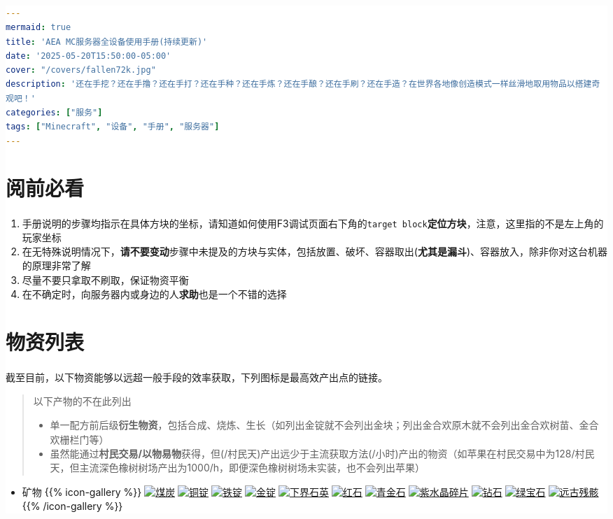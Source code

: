 ```yaml
---
mermaid: true
title: 'AEA MC服务器全设备使用手册(持续更新)'
date: '2025-05-20T15:50:00-05:00'
cover: "/covers/fallen72k.jpg"
description: '还在手挖？还在手撸？还在手打？还在手种？还在手炼？还在手酿？还在手刷？还在手造？在世界各地像创造模式一样丝滑地取用物品以搭建奇观吧！'
categories: ["服务"]
tags: ["Minecraft", "设备", "手册", "服务器"]
---
```


<style>
    /* 该样式会对包裹图标的容器进行 Flex 布局，图标链接水平排列，填满宽度后换行 */
    .icon-gallery {
        display: flex;
        flex-wrap: wrap; /* 当一行放不下时自动换行 */
        gap: 10px;       /* 图标之间的间距 */
    }
    .icon-gallery a {
        display: inline-block;
    }
</style>


# 阅前必看
1. 手册说明的步骤均指示在具体方块的坐标，请知道如何使用F3调试页面右下角的`target block`**定位方块**，注意，这里指的不是左上角的玩家坐标
2. 在无特殊说明情况下，**请不要变动**步骤中未提及的方块与实体，包括放置、破坏、容器取出(**尤其是漏斗**)、容器放入，除非你对这台机器的原理非常了解
3. 尽量不要只拿取不刷取，保证物资平衡
4. 在不确定时，向服务器内或身边的人**求助**也是一个不错的选择

# 物资列表
截至目前，以下物资能够以远超一般手段的效率获取，下列图标是最高效产出点的链接。

> 以下产物的不在此列出
> - 单一配方前后级**衍生物资**，包括合成、烧炼、生长（如列出金锭就不会列出金块；列出金合欢原木就不会列出金合欢树苗、金合欢栅栏门等）
> - 虽然能通过**村民交易/以物易物**获得，但(/村民天)产出远少于主流获取方法(/小时)产出的物资（如苹果在村民交易中为128/村民天，但主流深色橡树树场产出为1000/h，即便深色橡树树场未实装，也不会列出苹果）

- 矿物
{{% icon-gallery %}}
[![](https://zh.minecraft.wiki/images/Invicon_Coal.png "煤炭")](#凋零骷髅塔)
[![](https://zh.minecraft.wiki/images/Invicon_Copper_Ingot.png "铜锭")](#溺尸塔)
[![](https://zh.minecraft.wiki/images/Invicon_Iron_Ingot.png "铁锭")](#刷铁机)
[![](https://zh.minecraft.wiki/images/Invicon_Gold_Ingot.png "金锭")](#僵尸猪人塔-堆门构型)
[![](https://zh.minecraft.wiki/images/Invicon_Nether_Quartz.png "下界石英")](#猪灵交易所-540核心)
[![](https://zh.minecraft.wiki/images/Invicon_Redstone.png "红石")](#女巫塔)
[![](https://zh.minecraft.wiki/images/Invicon_Lapis_Lazuli.png "青金石")](#刷铁机)
[![](https://zh.minecraft.wiki/images/Invicon_Amethyst_Shard.png "紫水晶碎片")](#钻石盾构机)
[![](https://zh.minecraft.wiki/images/Invicon_Diamond.png "钻石")](#钻石盾构机)
[![](https://zh.minecraft.wiki/images/Invicon_Emerald.png "绿宝石")](#村民交易所)
[![](https://zh.minecraft.wiki/images/Invicon_Ancient_Debris.png "远古残骸")](#远古残骸盾构机)
{{% /icon-gallery %}}
